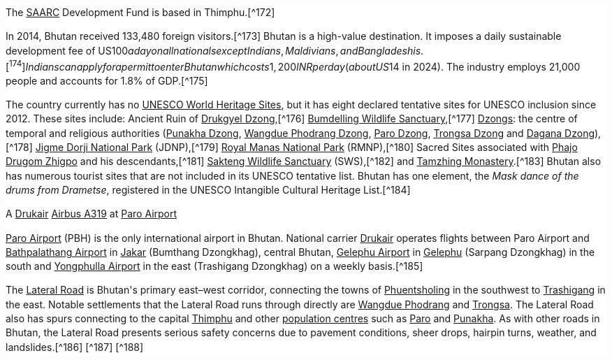 The [SAARC](https://en.m.wikipedia.org/wiki/SAARC "SAARC") Development Fund is based in Thimphu.[^172]

In 2014, Bhutan received 133,480 foreign visitors.[^173] Bhutan is a high-value destination. It imposes a daily sustainable development fee of US$100 a day on all nationals except Indians, Maldivians, and Bangladeshis.[^174] Indians can apply for a permit to enter Bhutan which costs 1,200 INR per day (about US$14 in 2024). The industry employs 21,000 people and accounts for 1.8% of GDP.[^175]

The country currently has no [UNESCO World Heritage Sites](https://en.m.wikipedia.org/wiki/UNESCO_World_Heritage_Sites "UNESCO World Heritage Sites"), but it has eight declared tentative sites for UNESCO inclusion since 2012. These sites include: Ancient Ruin of [Drukgyel Dzong](https://en.m.wikipedia.org/wiki/Drukgyel_Dzong "Drukgyel Dzong"),[^176] [Bumdelling Wildlife Sanctuary](https://en.m.wikipedia.org/wiki/Bumdelling_Wildlife_Sanctuary "Bumdelling Wildlife Sanctuary"),[^177] [Dzongs](https://en.m.wikipedia.org/wiki/Dzongs "Dzongs"): the centre of temporal and religious authorities ([Punakha Dzong](https://en.m.wikipedia.org/wiki/Punakha_Dzong "Punakha Dzong"), [Wangdue Phodrang Dzong](https://en.m.wikipedia.org/wiki/Wangdue_Phodrang_Dzong "Wangdue Phodrang Dzong"), [Paro Dzong](https://en.m.wikipedia.org/wiki/Paro_Dzong "Paro Dzong"), [Trongsa Dzong](https://en.m.wikipedia.org/wiki/Trongsa_Dzong "Trongsa Dzong") and [Dagana Dzong](https://en.m.wikipedia.org/w/index.php?title=Dagana_Dzong&action=edit&redlink=1 "Dagana Dzong (page does not exist)")),[^178] [Jigme Dorji National Park](https://en.m.wikipedia.org/wiki/Jigme_Dorji_National_Park "Jigme Dorji National Park") (JDNP),[^179] [Royal Manas National Park](https://en.m.wikipedia.org/wiki/Royal_Manas_National_Park "Royal Manas National Park") (RMNP),[^180] Sacred Sites associated with [Phajo Drugom Zhigpo](https://en.m.wikipedia.org/wiki/Phajo_Drugom_Zhigpo "Phajo Drugom Zhigpo") and his descendants,[^181] [Sakteng Wildlife Sanctuary](https://en.m.wikipedia.org/wiki/Sakteng_Wildlife_Sanctuary "Sakteng Wildlife Sanctuary") (SWS),[^182] and [Tamzhing Monastery](https://en.m.wikipedia.org/wiki/Tamzhing_Monastery "Tamzhing Monastery").[^183] Bhutan also has numerous tourist sites that are not included in its UNESCO tentative list. Bhutan has one element, the *Mask dance of the drums from Drametse*, registered in the UNESCO Intangible Cultural Heritage List.[^184]

A [Drukair](https://en.m.wikipedia.org/wiki/Druk_Air "Druk Air") [Airbus A319](https://en.m.wikipedia.org/wiki/Airbus_A319 "Airbus A319") at [Paro Airport](https://en.m.wikipedia.org/wiki/Paro_Airport "Paro Airport")

[Paro Airport](https://en.m.wikipedia.org/wiki/Paro_Airport "Paro Airport") (PBH) is the only international airport in Bhutan. National carrier [Drukair](https://en.m.wikipedia.org/wiki/Drukair "Drukair") operates flights between Paro Airport and [Bathpalathang Airport](https://en.m.wikipedia.org/wiki/Bathpalathang_Airport "Bathpalathang Airport") in [Jakar](https://en.m.wikipedia.org/wiki/Jakar "Jakar") (Bumthang Dzongkhag), central Bhutan, [Gelephu Airport](https://en.m.wikipedia.org/wiki/Gelephu_Airport "Gelephu Airport") in [Gelephu](https://en.m.wikipedia.org/wiki/Gelephu "Gelephu") (Sarpang Dzongkhag) in the south and [Yongphulla Airport](https://en.m.wikipedia.org/wiki/Yongphulla_Airport "Yongphulla Airport") in the east (Trashigang Dzongkhag) on a weekly basis.[^185]

The [Lateral Road](https://en.m.wikipedia.org/wiki/Lateral_Road "Lateral Road") is Bhutan's primary east–west corridor, connecting the towns of [Phuentsholing](https://en.m.wikipedia.org/wiki/Phuentsholing "Phuentsholing") in the southwest to [Trashigang](https://en.m.wikipedia.org/wiki/Trashigang "Trashigang") in the east. Notable settlements that the Lateral Road runs through directly are [Wangdue Phodrang](https://en.m.wikipedia.org/wiki/Wangdue_Phodrang "Wangdue Phodrang") and [Trongsa](https://en.m.wikipedia.org/wiki/Trongsa "Trongsa"). The Lateral Road also has spurs connecting to the capital [Thimphu](https://en.m.wikipedia.org/wiki/Thimphu "Thimphu") and other [population centres](https://en.m.wikipedia.org/wiki/Population_center "Population center") such as [Paro](https://en.m.wikipedia.org/wiki/Paro,_Bhutan "Paro, Bhutan") and [Punakha](https://en.m.wikipedia.org/wiki/Punakha "Punakha"). As with other roads in Bhutan, the Lateral Road presents serious safety concerns due to pavement conditions, sheer drops, hairpin turns, weather, and landslides.[^186] [^187] [^188]
